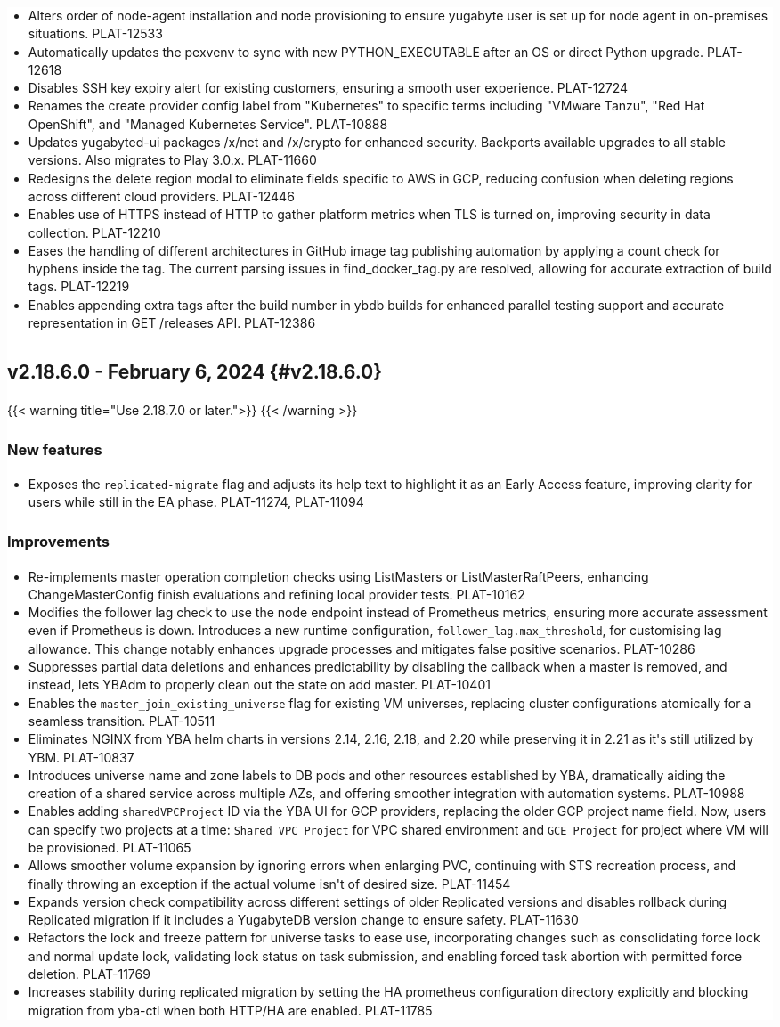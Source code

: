 * Alters order of node-agent installation and node provisioning to ensure yugabyte user is set up for node agent in on-premises situations. PLAT-12533
* Automatically updates the pexvenv to sync with new PYTHON_EXECUTABLE after an OS or direct Python upgrade. PLAT-12618
* Disables SSH key expiry alert for existing customers, ensuring a smooth user experience. PLAT-12724
* Renames the create provider config label from "Kubernetes" to specific terms including "VMware Tanzu", "Red Hat OpenShift", and "Managed Kubernetes Service". PLAT-10888
* Updates yugabyted-ui packages /x/net and /x/crypto for enhanced security. Backports available upgrades to all stable versions. Also migrates to Play 3.0.x. PLAT-11660
* Redesigns the delete region modal to eliminate fields specific to AWS in GCP, reducing confusion when deleting regions across different cloud providers. PLAT-12446
* Enables use of HTTPS instead of HTTP to gather platform metrics when TLS is turned on, improving security in data collection. PLAT-12210
* Eases the handling of different architectures in GitHub image tag publishing automation by applying a count check for hyphens inside the tag. The current parsing issues in find_docker_tag.py are resolved, allowing for accurate extraction of build tags. PLAT-12219
* Enables appending extra tags after the build number in ybdb builds for enhanced parallel testing support and accurate representation in GET /releases API. PLAT-12386

## v2.18.6.0 - February 6, 2024 {#v2.18.6.0}

{{< warning title="Use 2.18.7.0 or later.">}}
{{< /warning >}}

### New features

* Exposes the `replicated-migrate` flag and adjusts its help text to highlight it as an Early Access feature, improving clarity for users while still in the EA phase. PLAT-11274, PLAT-11094

### Improvements

* Re-implements master operation completion checks using ListMasters or ListMasterRaftPeers, enhancing ChangeMasterConfig finish evaluations and refining local provider tests. PLAT-10162
* Modifies the follower lag check to use the node endpoint instead of Prometheus metrics, ensuring more accurate assessment even if Prometheus is down. Introduces a new runtime configuration, `follower_lag.max_threshold`, for customising lag allowance. This change notably enhances upgrade processes and mitigates false positive scenarios. PLAT-10286
* Suppresses partial data deletions and enhances predictability by disabling the callback when a master is removed, and instead, lets YBAdm to properly clean out the state on add master. PLAT-10401
* Enables the `master_join_existing_universe` flag for existing VM universes, replacing cluster configurations atomically for a seamless transition. PLAT-10511
* Eliminates NGINX from YBA helm charts in versions 2.14, 2.16, 2.18, and 2.20 while preserving it in 2.21 as it's still utilized by YBM. PLAT-10837
* Introduces universe name and zone labels to DB pods and other resources established by YBA, dramatically aiding the creation of a shared service across multiple AZs, and offering smoother integration with automation systems. PLAT-10988
* Enables adding `sharedVPCProject` ID via the YBA UI for GCP providers, replacing the older GCP project name field. Now, users can specify two projects at a time: `Shared VPC Project` for VPC shared environment and `GCE Project` for project where VM will be provisioned. PLAT-11065
* Allows smoother volume expansion by ignoring errors when enlarging PVC, continuing with STS recreation process, and finally throwing an exception if the actual volume isn't of desired size. PLAT-11454
* Expands version check compatibility across different settings of older Replicated versions and disables rollback during Replicated migration if it includes a YugabyteDB version change to ensure safety. PLAT-11630
* Refactors the lock and freeze pattern for universe tasks to ease use, incorporating changes such as consolidating force lock and normal update lock, validating lock status on task submission, and enabling forced task abortion with permitted force deletion. PLAT-11769
* Increases stability during replicated migration by setting the HA prometheus configuration directory explicitly and blocking migration from yba-ctl when both HTTP/HA are enabled. PLAT-11785